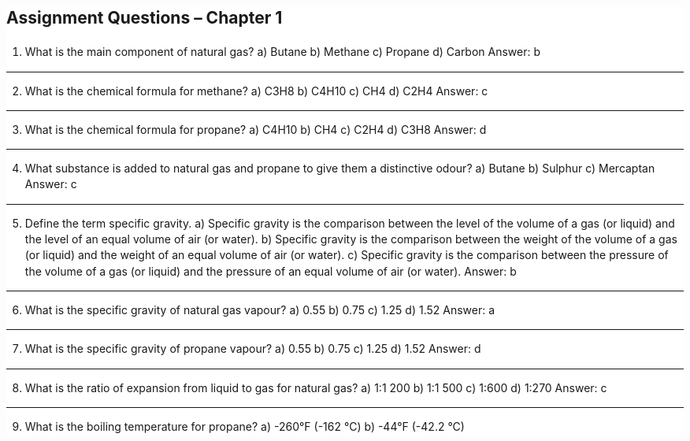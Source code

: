 ## Assignment Questions – Chapter 1
1. What is the main component of natural gas?
    a) Butane
    b) Methane
    c) Propane
    d) Carbon
    Answer: b
---
2. What is the chemical formula for methane?
    a) C3H8
    b) C4H10
    c) CH4
    d) C2H4
    Answer: c
---
3. What is the chemical formula for propane?
    a) C4H10
    b) CH4
    c) C2H4
    d) C3H8
    Answer: d
---
4. What substance is added to natural gas and propane to give them a distinctive odour?
    a) Butane
    b) Sulphur
    c) Mercaptan
    Answer: c
---
5. Define the term specific gravity.
    a) Specific gravity is the comparison between the level of the volume of a gas (or liquid) and the level of an equal volume of air (or water).
    b) Specific gravity is the comparison between the weight of the volume of a gas (or liquid) and the weight of an equal volume of air (or water).
    c) Specific gravity is the comparison between the pressure of the volume of a gas (or liquid) and the pressure of an equal volume of air (or water).
    Answer: b
---
6. What is the specific gravity of natural gas vapour?
    a) 0.55
    b) 0.75
    c) 1.25
    d) 1.52
    Answer: a
---
7. What is the specific gravity of propane vapour?
    a) 0.55
    b) 0.75
    c) 1.25
    d) 1.52
    Answer: d
---
8. What is the ratio of expansion from liquid to gas for natural gas?
    a) 1:1 200
    b) 1:1 500
    c) 1:600
    d) 1:270
    Answer: c
---
9. What is the boiling temperature for propane?
    a) -260°F (-162 °C)
    b) -44°F (-42.2 °C)